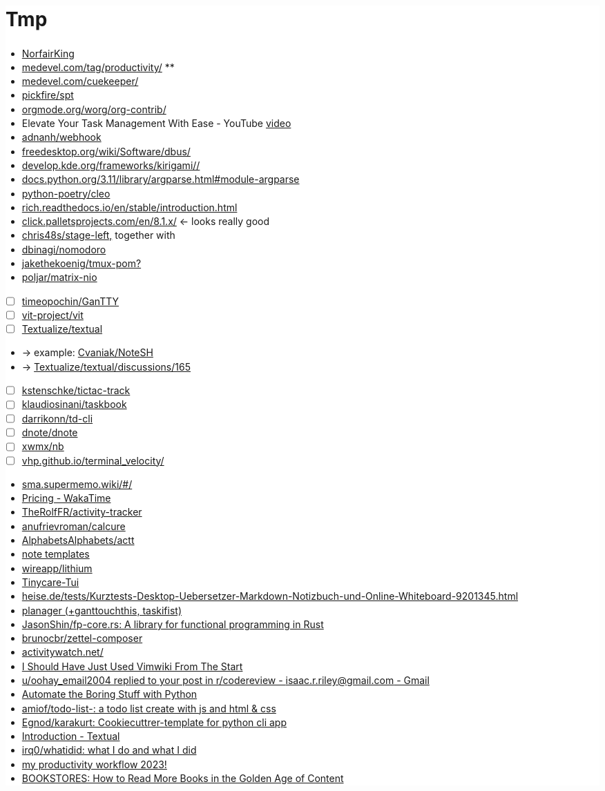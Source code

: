 # Tmp

* [NorfairKing](https://github.com/NorfairKing)
* [medevel.com/tag/productivity/](https://medevel.com/tag/productivity/) **
* [medevel.com/cuekeeper/](https://medevel.com/cuekeeper/)
* [pickfire/spt](https://github.com/pickfire/spt)
* [orgmode.org/worg/org-contrib/](https://orgmode.org/worg/org-contrib/)
* Elevate Your Task Management With Ease - YouTube [video](https://www.youtube.com/watch?v=U4pGz4KI1J0&t=12s&pp=2AEMkAIB)
* [adnanh/webhook](https://github.com/adnanh/webhook)
* [freedesktop.org/wiki/Software/dbus/](https://www.freedesktop.org/wiki/Software/dbus/)
* [develop.kde.org/frameworks/kirigami//](https://develop.kde.org/frameworks/kirigami//)
* [docs.python.org/3.11/library/argparse.html#module-argparse](https://docs.python.org/3.11/library/argparse.html#module-argparse)
* [python-poetry/cleo](https://github.com/python-poetry/cleo)
* [rich.readthedocs.io/en/stable/introduction.html](https://rich.readthedocs.io/en/stable/introduction.html)
* [click.palletsprojects.com/en/8.1.x/](https://click.palletsprojects.com/en/8.1.x/) ← looks really good
* [chris48s/stage-left,](https://github.com/chris48s/stage-left,) together with
* [dbinagi/nomodoro](https://github.com/dbinagi/nomodoro)
* [jakethekoenig/tmux-pom?](https://github.com/jakethekoenig/tmux-pom?)
* [poljar/matrix-nio](https://github.com/poljar/matrix-nio)
* [ ] [timeopochin/GanTTY](https://github.com/timeopochin/GanTTY)
* [ ] [vit-project/vit](https://github.com/vit-project/vit)
* [ ] [Textualize/textual](https://github.com/Textualize/textual)
* → example: [Cvaniak/NoteSH](https://github.com/Cvaniak/NoteSH)
* → [Textualize/textual/discussions/165](https://github.com/Textualize/textual/discussions/165)
* [ ] [kstenschke/tictac-track](https://github.com/kstenschke/tictac-track)
* [ ] [klaudiosinani/taskbook](https://github.com/klaudiosinani/taskbook)
* [ ] [darrikonn/td-cli](https://github.com/darrikonn/td-cli)
* [ ] [dnote/dnote](https://github.com/dnote/dnote)
* [ ] [xwmx/nb](https://github.com/xwmx/nb)
* [ ] [vhp.github.io/terminal_velocity/](https://vhp.github.io/terminal_velocity/)
* [sma.supermemo.wiki/#/](https://sma.supermemo.wiki/#/)
* [Pricing - WakaTime](https://wakatime.com/pricing)
* [TheRolfFR/activity-tracker](https://github.com/TheRolfFR/activity-tracker)
* [anufrievroman/calcure](https://github.com/anufrievroman/calcure)
* [AlphabetsAlphabets/actt](https://github.com/AlphabetsAlphabets/actt)
* [note templates](https://jacobzelko.com/08032021134232-notes-template/#example_of_actual_note)
* [wireapp/lithium](https://github.com/wireapp/lithium)
* [Tinycare-Tui](https://www.reddit.com/r/golang/s/fVY4hoTMYY)
* [heise.de/tests/Kurztests-Desktop-Uebersetzer-Markdown-Notizbuch-und-Online-Whiteboard-9201345.html](https://www.heise.de/tests/Kurztests-Desktop-Uebersetzer-Markdown-Notizbuch-und-Online-Whiteboard-9201345.html)
* [planager (+ganttouchthis, taskifist)](https://www.notion.so/nebokrai-horizon-consilium-ganttouchthis-taskifist-roadmapper-2d3a6d104fb348c0b63b58087aada71b?pvs=21)
* [JasonShin/fp-core.rs: A library for functional programming in Rust](https://github.com/JasonShin/fp-core.rs)
* [brunocbr/zettel-composer](https://github.com/brunocbr/zettel-composer)
* [activitywatch.net/](https://activitywatch.net/)
* [I Should Have Just Used Vimwiki From The Start](https://youtu.be/vBJj7YMVn6I)
* [u/oohay_email2004 replied to your post in r/codereview - isaac.r.riley@gmail.com - Gmail](https://mail.google.com/mail/u/0/#inbox/FMfcgzGrcXqJsBMnzlVBKMwmsLDGFBrL)
* [Automate the Boring Stuff with Python](https://automatetheboringstuff.com/chapter18/)
* [amiof/todo-list-: a todo list create with js and html & css](https://github.com/amiof/todo-list-)
* [Egnod/karakurt: Cookiecuttrer-template for python cli app](https://github.com/Egnod/karakurt)
* [Introduction - Textual](https://textual.textualize.io/)
* [irq0/whatidid: what I do and what I did](https://github.com/irq0/whatidid)
* [my productivity workflow 2023!](https://youtu.be/IZX-cDR6IQM)
* [BOOKSTORES: How to Read More Books in the Golden Age of Content](https://youtu.be/lIW5jBrrsS0)